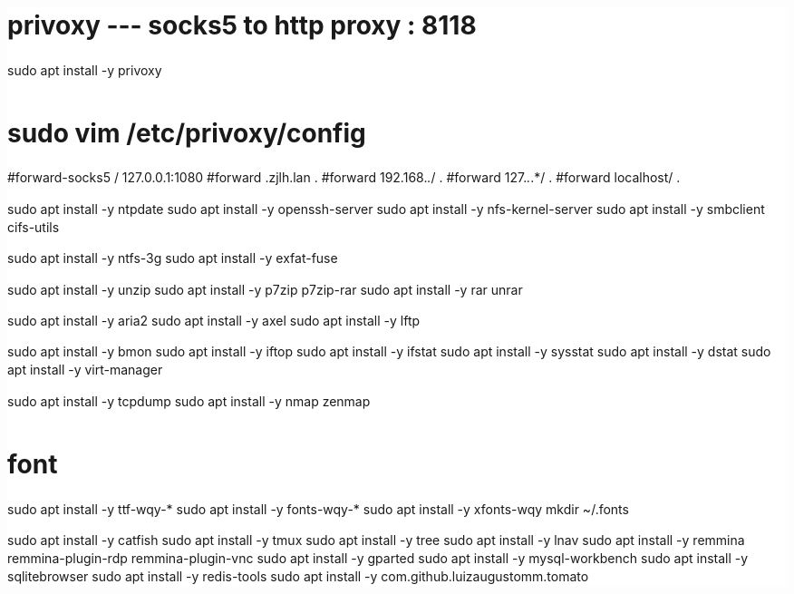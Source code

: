 
# privoxy --- socks5 to http proxy : 8118
sudo apt install -y  privoxy
# sudo vim /etc/privoxy/config
#forward-socks5    /                127.0.0.1:1080
#forward           .zjlh.lan        .
#forward           192.168.*.*/     .
#forward           127.*.*.*/       .
#forward           localhost/       .



sudo apt install -y  ntpdate
sudo apt install -y  openssh-server
sudo apt install -y  nfs-kernel-server
sudo apt install -y  smbclient cifs-utils
 
sudo apt install -y  ntfs-3g
sudo apt install -y  exfat-fuse
  
sudo apt install -y  unzip
sudo apt install -y  p7zip  p7zip-rar
sudo apt install -y  rar  unrar
 
sudo apt install -y  aria2
sudo apt install -y  axel
sudo apt install -y  lftp
 
sudo apt install -y  bmon
sudo apt install -y  iftop
sudo apt install -y  ifstat
sudo apt install -y  sysstat
sudo apt install -y  dstat
sudo apt install -y  virt-manager

sudo apt install -y  tcpdump
sudo apt install -y  nmap zenmap
 
 
# font
sudo apt install -y  ttf-wqy-* 
sudo apt install -y  fonts-wqy-*
sudo apt install -y  xfonts-wqy 
mkdir  ~/.fonts


sudo apt install -y  catfish
sudo apt install -y  tmux
sudo apt install -y  tree
sudo apt install -y  lnav
sudo apt install -y  remmina remmina-plugin-rdp  remmina-plugin-vnc
sudo apt install -y  gparted
sudo apt install -y  mysql-workbench
sudo apt install -y  sqlitebrowser
sudo apt install -y  redis-tools
sudo apt install -y  com.github.luizaugustomm.tomato
